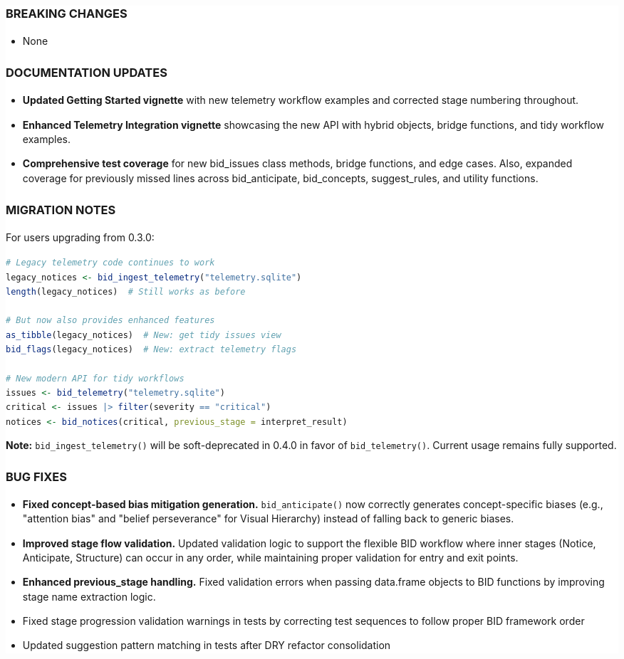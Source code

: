 ### BREAKING CHANGES

* None

### DOCUMENTATION UPDATES

* **Updated Getting Started vignette** with new telemetry workflow examples and corrected stage numbering throughout.

* **Enhanced Telemetry Integration vignette** showcasing the new API with hybrid objects, bridge functions, and tidy workflow examples.

* **Comprehensive test coverage** for new bid_issues class methods, bridge functions, and edge cases. Also, expanded coverage for previously missed lines across bid_anticipate, bid_concepts, suggest_rules, and utility functions.

### MIGRATION NOTES

For users upgrading from 0.3.0:

```r
# Legacy telemetry code continues to work
legacy_notices <- bid_ingest_telemetry("telemetry.sqlite")
length(legacy_notices)  # Still works as before

# But now also provides enhanced features
as_tibble(legacy_notices)  # New: get tidy issues view
bid_flags(legacy_notices)  # New: extract telemetry flags

# New modern API for tidy workflows
issues <- bid_telemetry("telemetry.sqlite")
critical <- issues |> filter(severity == "critical")
notices <- bid_notices(critical, previous_stage = interpret_result)
```

**Note:** `bid_ingest_telemetry()` will be soft-deprecated in 0.4.0 in favor of `bid_telemetry()`. Current usage remains fully supported.

### BUG FIXES

* **Fixed concept-based bias mitigation generation.** `bid_anticipate()` now correctly generates concept-specific biases (e.g., "attention bias" and "belief perseverance" for Visual Hierarchy) instead of falling back to generic biases.

* **Improved stage flow validation.** Updated validation logic to support the flexible BID workflow where inner stages (Notice, Anticipate, Structure) can occur in any order, while maintaining proper validation for entry and exit points.

* **Enhanced previous_stage handling.** Fixed validation errors when passing data.frame objects to BID functions by improving stage name extraction logic.

* Fixed stage progression validation warnings in tests by correcting test sequences to follow proper BID framework order
* Updated suggestion pattern matching in tests after DRY refactor consolidation
